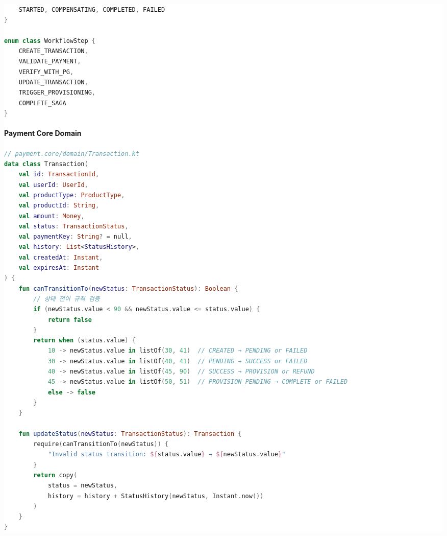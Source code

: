 ```kotlin
    STARTED, COMPENSATING, COMPLETED, FAILED
}

enum class WorkflowStep {
    CREATE_TRANSACTION,
    VALIDATE_PAYMENT,
    VERIFY_WITH_PG,
    UPDATE_TRANSACTION,
    TRIGGER_PROVISIONING,
    COMPLETE_SAGA
}
```

#### Payment Core Domain
```kotlin
// payment.core/domain/Transaction.kt
data class Transaction(
    val id: TransactionId,
    val userId: UserId,
    val productType: ProductType,
    val productId: String,
    val amount: Money,
    val status: TransactionStatus,
    val paymentKey: String? = null,
    val history: List<StatusHistory>,
    val createdAt: Instant,
    val expiresAt: Instant
) {
    fun canTransitionTo(newStatus: TransactionStatus): Boolean {
        // 상태 전이 규칙 검증
        if (newStatus.value < 90 && newStatus.value <= status.value) {
            return false
        }
        return when (status.value) {
            10 -> newStatus.value in listOf(30, 41)  // CREATED → PENDING or FAILED
            30 -> newStatus.value in listOf(40, 41)  // PENDING → SUCCESS or FAILED
            40 -> newStatus.value in listOf(45, 90)  // SUCCESS → PROVISION or REFUND
            45 -> newStatus.value in listOf(50, 51)  // PROVISION_PENDING → COMPLETE or FAILED
            else -> false
        }
    }
    
    fun updateStatus(newStatus: TransactionStatus): Transaction {
        require(canTransitionTo(newStatus)) { 
            "Invalid status transition: ${status.value} → ${newStatus.value}" 
        }
        return copy(
            status = newStatus,
            history = history + StatusHistory(newStatus, Instant.now())
        )
    }
}
```
